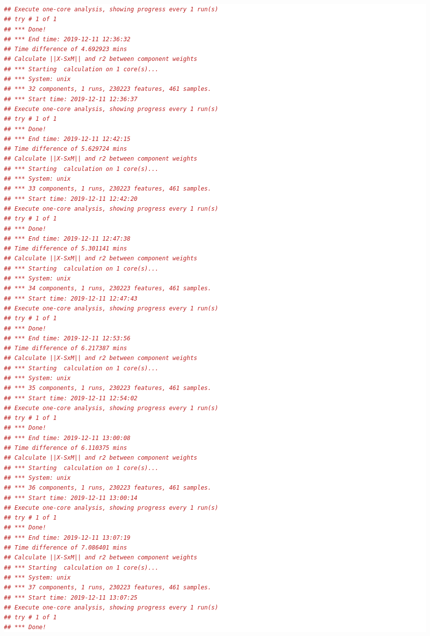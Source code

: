 ```r
## Execute one-core analysis, showing progress every 1 run(s)
## try # 1 of 1 
## *** Done! 
## *** End time: 2019-12-11 12:36:32 
## Time difference of 4.692923 mins
## Calculate ||X-SxM|| and r2 between component weights
## *** Starting  calculation on 1 core(s)...
## *** System: unix 
## *** 32 components, 1 runs, 230223 features, 461 samples.
## *** Start time: 2019-12-11 12:36:37 
## Execute one-core analysis, showing progress every 1 run(s)
## try # 1 of 1 
## *** Done! 
## *** End time: 2019-12-11 12:42:15 
## Time difference of 5.629724 mins
## Calculate ||X-SxM|| and r2 between component weights
## *** Starting  calculation on 1 core(s)...
## *** System: unix 
## *** 33 components, 1 runs, 230223 features, 461 samples.
## *** Start time: 2019-12-11 12:42:20 
## Execute one-core analysis, showing progress every 1 run(s)
## try # 1 of 1 
## *** Done! 
## *** End time: 2019-12-11 12:47:38 
## Time difference of 5.301141 mins
## Calculate ||X-SxM|| and r2 between component weights
## *** Starting  calculation on 1 core(s)...
## *** System: unix 
## *** 34 components, 1 runs, 230223 features, 461 samples.
## *** Start time: 2019-12-11 12:47:43 
## Execute one-core analysis, showing progress every 1 run(s)
## try # 1 of 1 
## *** Done! 
## *** End time: 2019-12-11 12:53:56 
## Time difference of 6.217387 mins
## Calculate ||X-SxM|| and r2 between component weights
## *** Starting  calculation on 1 core(s)...
## *** System: unix 
## *** 35 components, 1 runs, 230223 features, 461 samples.
## *** Start time: 2019-12-11 12:54:02 
## Execute one-core analysis, showing progress every 1 run(s)
## try # 1 of 1 
## *** Done! 
## *** End time: 2019-12-11 13:00:08 
## Time difference of 6.110375 mins
## Calculate ||X-SxM|| and r2 between component weights
## *** Starting  calculation on 1 core(s)...
## *** System: unix 
## *** 36 components, 1 runs, 230223 features, 461 samples.
## *** Start time: 2019-12-11 13:00:14 
## Execute one-core analysis, showing progress every 1 run(s)
## try # 1 of 1 
## *** Done! 
## *** End time: 2019-12-11 13:07:19 
## Time difference of 7.086401 mins
## Calculate ||X-SxM|| and r2 between component weights
## *** Starting  calculation on 1 core(s)...
## *** System: unix 
## *** 37 components, 1 runs, 230223 features, 461 samples.
## *** Start time: 2019-12-11 13:07:25 
## Execute one-core analysis, showing progress every 1 run(s)
## try # 1 of 1 
## *** Done! 
```